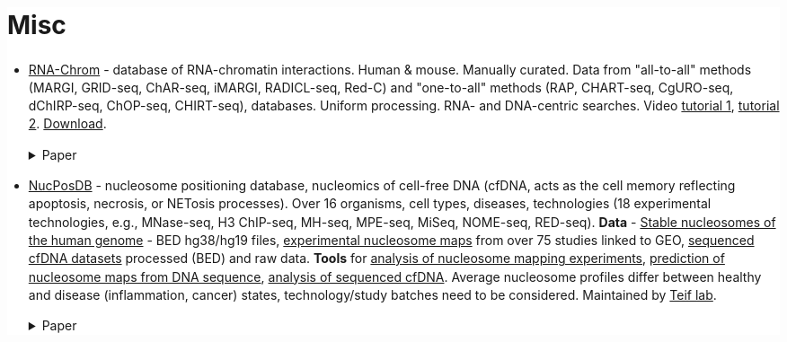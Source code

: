 # Misc

- [RNA-Chrom](https://rnachrom2.bioinf.fbb.msu.ru/) - database of RNA-chromatin interactions. Human & mouse. Manually curated. Data from "all-to-all" methods (MARGI, GRID-seq, ChAR-seq, iMARGI, RADICL-seq, Red-C) and "one-to-all" methods (RAP, CHART-seq, CgURO-seq, dChIRP-seq, ChOP-seq, CHIRT-seq), databases. Uniform processing. RNA- and DNA-centric searches. Video [tutorial 1](https://youtu.be/O7g7myhPsy0), [tutorial 2](https://youtu.be/RFWlzayrsNo). [Download](http://bioinf.fbb.msu.ru/rna_chrom/download/). <details><summary>Paper</summary></details>

- [NucPosDB](https://generegulation.org/nucposdb/) - nucleosome positioning database, nucleomics of cell-free DNA (cfDNA, acts as the cell memory reflecting apoptosis, necrosis, or NETosis processes). Over 16 organisms, cell types, diseases, technologies (18 experimental technologies, e.g., MNase-seq, H3 ChIP-seq, MH-seq, MPE-seq, MiSeq, NOME-seq, RED-seq). **Data** - [Stable nucleosomes of the human genome](https://generegulation.org/stable-nucleosomes/) - BED hg38/hg19 files, [experimental nucleosome maps](https://generegulation.org/nucleosome-maps-invivo/) from over 75 studies linked to GEO, [sequenced cfDNA datasets](https://generegulation.org/cfdna/) processed (BED) and raw data. **Tools** for [analysis of nucleosome mapping experiments](https://generegulation.org/software-to-analyse-nucleosome-positioning/), [prediction of nucleosome maps from DNA sequence](https://generegulation.org/nucleosome_positioning_prediction/), [analysis of sequenced cfDNA](https://generegulation.org/cfdna-analysis-tools/). Average nucleosome profiles differ between healthy and disease (inflammation, cancer) states, technology/study batches need to be considered. Maintained by [Teif lab](https://generegulation.org/). <details><summary>Paper</summary></details>

